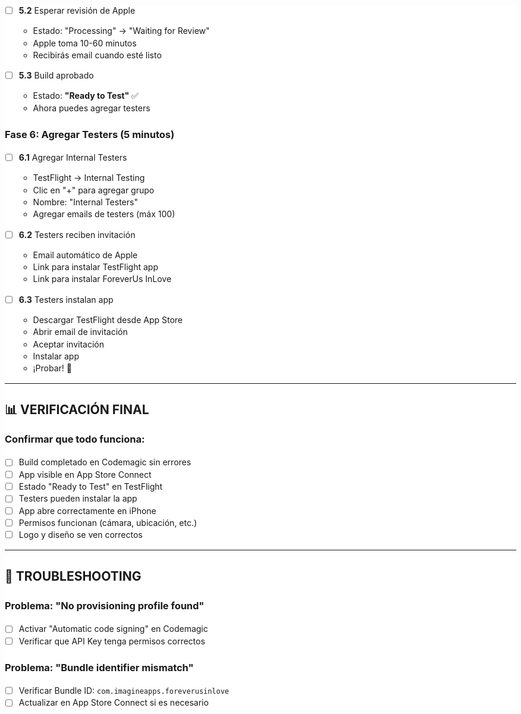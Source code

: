 - [ ] **5.2** Esperar revisión de Apple
  - Estado: "Processing" → "Waiting for Review"
  - Apple toma 10-60 minutos
  - Recibirás email cuando esté listo

- [ ] **5.3** Build aprobado
  - Estado: **"Ready to Test"** ✅
  - Ahora puedes agregar testers

### Fase 6: Agregar Testers (5 minutos)

- [ ] **6.1** Agregar Internal Testers
  - TestFlight → Internal Testing
  - Clic en "+" para agregar grupo
  - Nombre: "Internal Testers"
  - Agregar emails de testers (máx 100)

- [ ] **6.2** Testers reciben invitación
  - Email automático de Apple
  - Link para instalar TestFlight app
  - Link para instalar ForeverUs InLove

- [ ] **6.3** Testers instalan app
  - Descargar TestFlight desde App Store
  - Abrir email de invitación
  - Aceptar invitación
  - Instalar app
  - ¡Probar! 🎉

---

## 📊 VERIFICACIÓN FINAL

### Confirmar que todo funciona:

- [ ] Build completado en Codemagic sin errores
- [ ] App visible en App Store Connect
- [ ] Estado "Ready to Test" en TestFlight
- [ ] Testers pueden instalar la app
- [ ] App abre correctamente en iPhone
- [ ] Permisos funcionan (cámara, ubicación, etc.)
- [ ] Logo y diseño se ven correctos

---

## 🐛 TROUBLESHOOTING

### Problema: "No provisioning profile found"
- [ ] Activar "Automatic code signing" en Codemagic
- [ ] Verificar que API Key tenga permisos correctos

### Problema: "Bundle identifier mismatch"
- [ ] Verificar Bundle ID: `com.imagineapps.foreverusinlove`
- [ ] Actualizar en App Store Connect si es necesario
